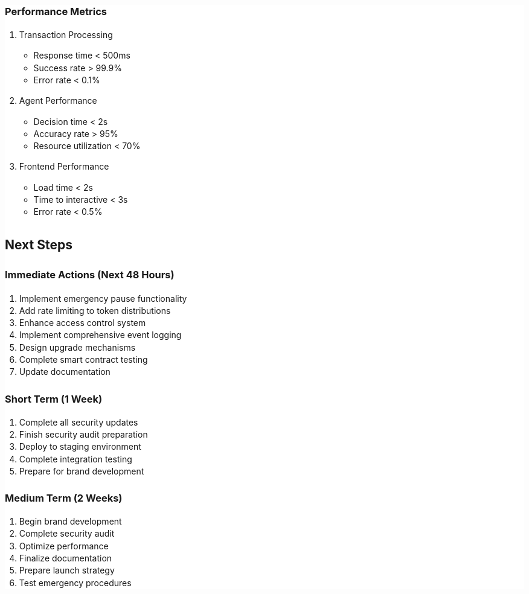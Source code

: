 ### Performance Metrics
1. Transaction Processing
   - Response time < 500ms
   - Success rate > 99.9%
   - Error rate < 0.1%

2. Agent Performance
   - Decision time < 2s
   - Accuracy rate > 95%
   - Resource utilization < 70%

3. Frontend Performance
   - Load time < 2s
   - Time to interactive < 3s
   - Error rate < 0.5%

## Next Steps

### Immediate Actions (Next 48 Hours)
1. Implement emergency pause functionality
2. Add rate limiting to token distributions
3. Enhance access control system
4. Implement comprehensive event logging
5. Design upgrade mechanisms
6. Complete smart contract testing
7. Update documentation

### Short Term (1 Week)
1. Complete all security updates
2. Finish security audit preparation
3. Deploy to staging environment
4. Complete integration testing
5. Prepare for brand development

### Medium Term (2 Weeks)
1. Begin brand development
2. Complete security audit
3. Optimize performance
4. Finalize documentation
5. Prepare launch strategy
6. Test emergency procedures

